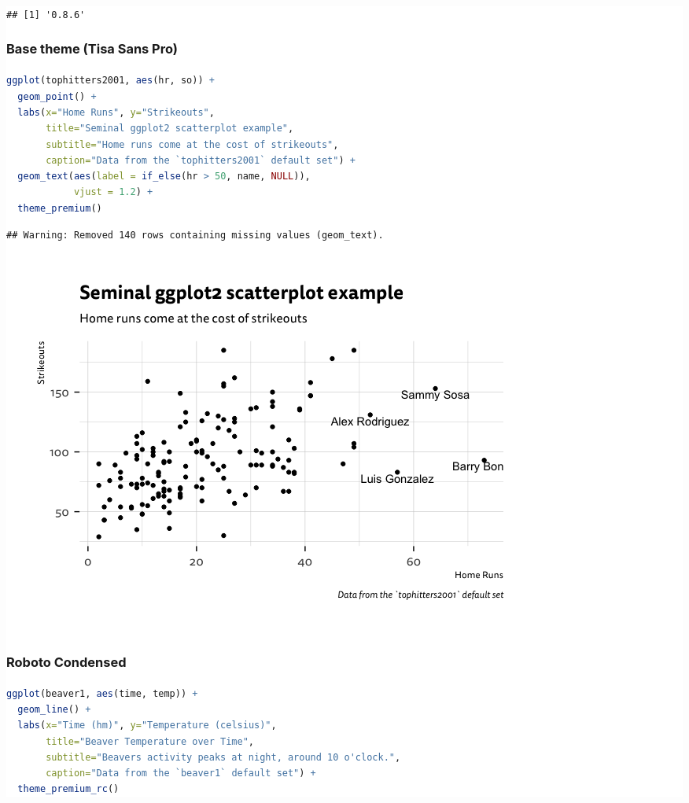     ## [1] '0.8.6'

### Base theme (Tisa Sans Pro)

``` r
ggplot(tophitters2001, aes(hr, so)) +
  geom_point() +
  labs(x="Home Runs", y="Strikeouts",
       title="Seminal ggplot2 scatterplot example",
       subtitle="Home runs come at the cost of strikeouts",
       caption="Data from the `tophitters2001` default set") + 
  geom_text(aes(label = if_else(hr > 50, name, NULL)),
            vjust = 1.2) +
  theme_premium()
```

    ## Warning: Removed 140 rows containing missing values (geom_text).

![](README_files/figure-gfm/an-1.png)

### Roboto Condensed

``` r
ggplot(beaver1, aes(time, temp)) +
  geom_line() +
  labs(x="Time (hm)", y="Temperature (celsius)",
       title="Beaver Temperature over Time",
       subtitle="Beavers activity peaks at night, around 10 o'clock.",
       caption="Data from the `beaver1` default set") + 
  theme_premium_rc()
```
